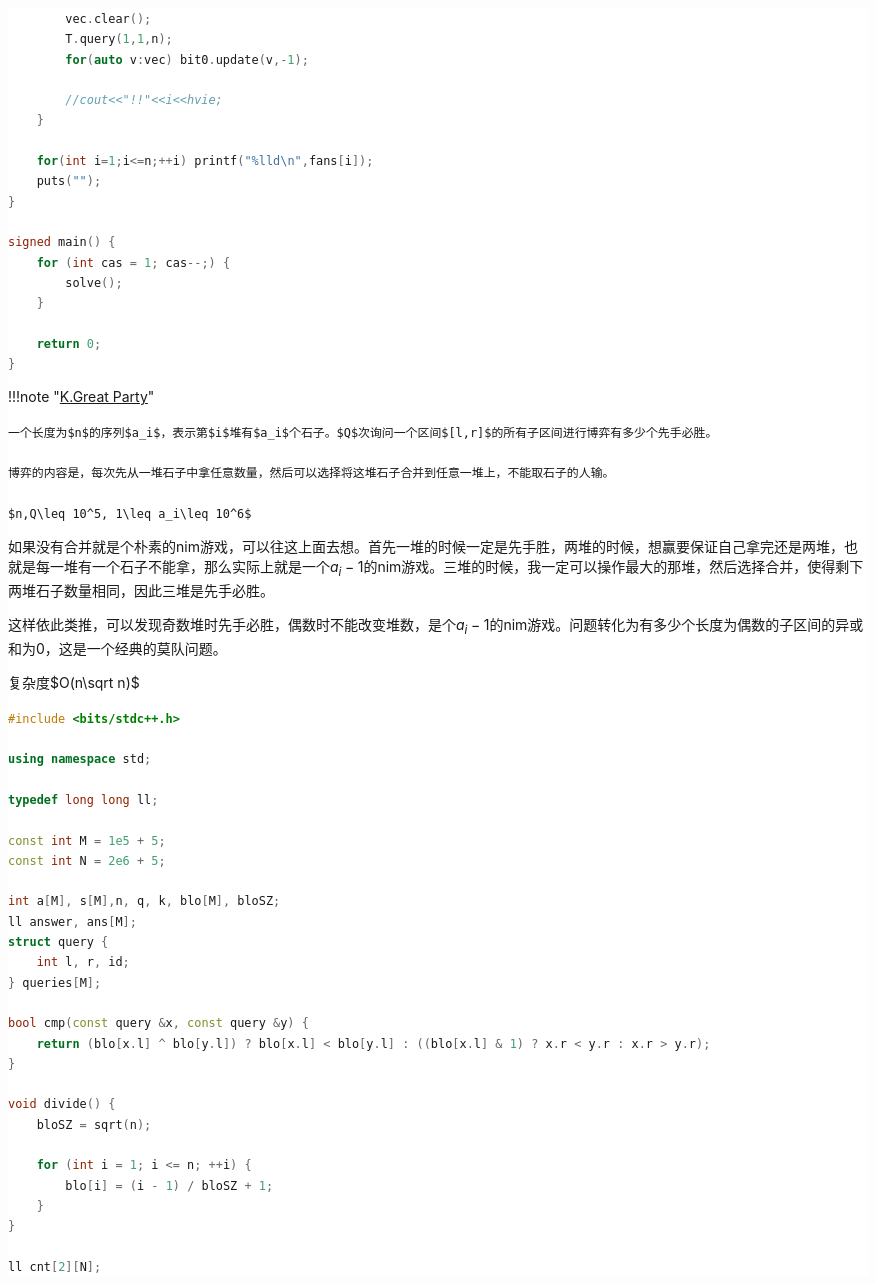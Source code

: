 ```cpp
		vec.clear();
		T.query(1,1,n);
		for(auto v:vec) bit0.update(v,-1);
			
		//cout<<"!!"<<i<<hvie;
	}

	for(int i=1;i<=n;++i) printf("%lld\n",fans[i]);
	puts("");
}

signed main() {
    for (int cas = 1; cas--;) {
        solve();
    }

    return 0;
}

```

!!!note "[K.Great Party](https://ac.nowcoder.com/acm/contest/33192/K)"

    一个长度为$n$的序列$a_i$，表示第$i$堆有$a_i$个石子。$Q$次询问一个区间$[l,r]$的所有子区间进行博弈有多少个先手必胜。

    博弈的内容是，每次先从一堆石子中拿任意数量，然后可以选择将这堆石子合并到任意一堆上，不能取石子的人输。

    $n,Q\leq 10^5, 1\leq a_i\leq 10^6$

如果没有合并就是个朴素的nim游戏，可以往这上面去想。首先一堆的时候一定是先手胜，两堆的时候，想赢要保证自己拿完还是两堆，也就是每一堆有一个石子不能拿，那么实际上就是一个$a_i-1$的nim游戏。三堆的时候，我一定可以操作最大的那堆，然后选择合并，使得剩下两堆石子数量相同，因此三堆是先手必胜。

这样依此类推，可以发现奇数堆时先手必胜，偶数时不能改变堆数，是个$a_i-1$的nim游戏。问题转化为有多少个长度为偶数的子区间的异或和为$0$，这是一个经典的莫队问题。

复杂度$O(n\sqrt n)$


```cpp
#include <bits/stdc++.h>

using namespace std;

typedef long long ll;

const int M = 1e5 + 5;
const int N = 2e6 + 5;

int a[M], s[M],n, q, k, blo[M], bloSZ;
ll answer, ans[M];
struct query {
    int l, r, id;
} queries[M];

bool cmp(const query &x, const query &y) {
    return (blo[x.l] ^ blo[y.l]) ? blo[x.l] < blo[y.l] : ((blo[x.l] & 1) ? x.r < y.r : x.r > y.r);
}

void divide() {
    bloSZ = sqrt(n);

    for (int i = 1; i <= n; ++i) {
        blo[i] = (i - 1) / bloSZ + 1;
    }
}

ll cnt[2][N];

```